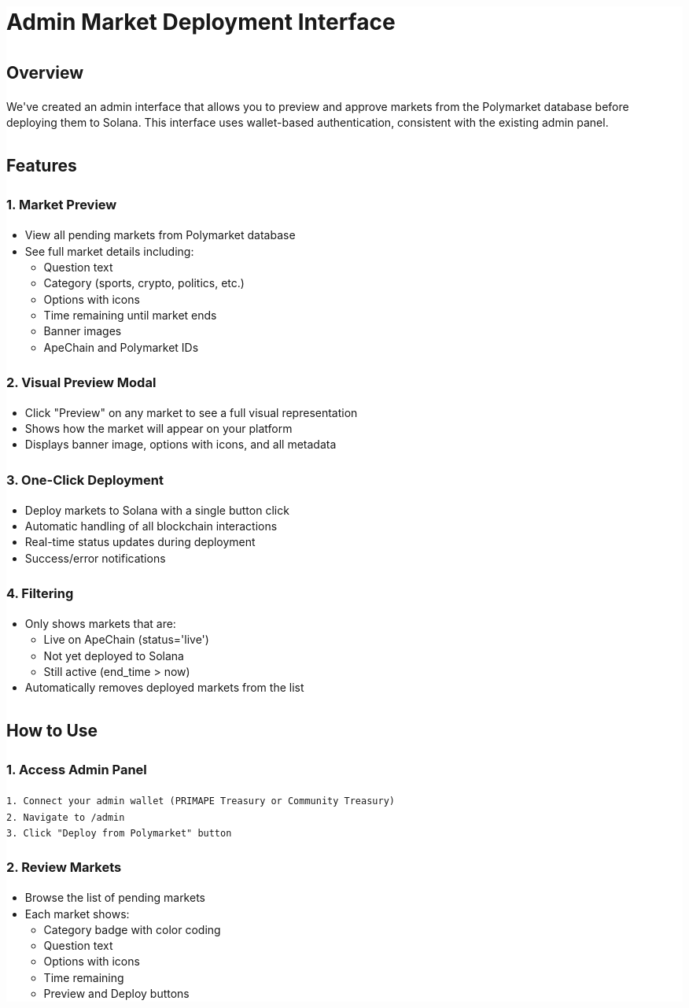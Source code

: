 # Admin Market Deployment Interface

## Overview

We've created an admin interface that allows you to preview and approve markets from the Polymarket database before deploying them to Solana. This interface uses wallet-based authentication, consistent with the existing admin panel.

## Features

### 1. Market Preview
- View all pending markets from Polymarket database
- See full market details including:
  - Question text
  - Category (sports, crypto, politics, etc.)
  - Options with icons
  - Time remaining until market ends
  - Banner images
  - ApeChain and Polymarket IDs

### 2. Visual Preview Modal
- Click "Preview" on any market to see a full visual representation
- Shows how the market will appear on your platform
- Displays banner image, options with icons, and all metadata

### 3. One-Click Deployment
- Deploy markets to Solana with a single button click
- Automatic handling of all blockchain interactions
- Real-time status updates during deployment
- Success/error notifications

### 4. Filtering
- Only shows markets that are:
  - Live on ApeChain (status='live')
  - Not yet deployed to Solana
  - Still active (end_time > now)
- Automatically removes deployed markets from the list

## How to Use

### 1. Access Admin Panel
```
1. Connect your admin wallet (PRIMAPE Treasury or Community Treasury)
2. Navigate to /admin
3. Click "Deploy from Polymarket" button
```

### 2. Review Markets
- Browse the list of pending markets
- Each market shows:
  - Category badge with color coding
  - Question text
  - Options with icons
  - Time remaining
  - Preview and Deploy buttons

